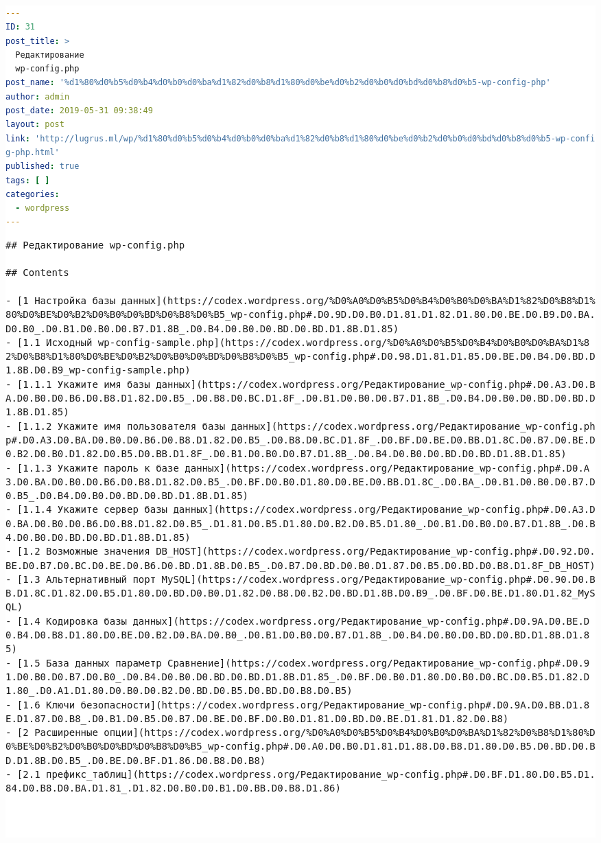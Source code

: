 ```yaml
---
ID: 31
post_title: >
  Редактирование
  wp-config.php
post_name: '%d1%80%d0%b5%d0%b4%d0%b0%d0%ba%d1%82%d0%b8%d1%80%d0%be%d0%b2%d0%b0%d0%bd%d0%b8%d0%b5-wp-config-php'
author: admin
post_date: 2019-05-31 09:38:49
layout: post
link: 'http://lugrus.ml/wp/%d1%80%d0%b5%d0%b4%d0%b0%d0%ba%d1%82%d0%b8%d1%80%d0%be%d0%b2%d0%b0%d0%bd%d0%b8%d0%b5-wp-config-php.html'
published: true
tags: [ ]
categories:
  - wordpress
---
```

<pre class='wp-markup-collection'>
## Редактирование wp-config.php

## Contents

- [1 Настройка базы данных](https://codex.wordpress.org/%D0%A0%D0%B5%D0%B4%D0%B0%D0%BA%D1%82%D0%B8%D1%80%D0%BE%D0%B2%D0%B0%D0%BD%D0%B8%D0%B5_wp-config.php#.D0.9D.D0.B0.D1.81.D1.82.D1.80.D0.BE.D0.B9.D0.BA.D0.B0_.D0.B1.D0.B0.D0.B7.D1.8B_.D0.B4.D0.B0.D0.BD.D0.BD.D1.8B.D1.85)
- [1.1 Исходный wp-config-sample.php](https://codex.wordpress.org/%D0%A0%D0%B5%D0%B4%D0%B0%D0%BA%D1%82%D0%B8%D1%80%D0%BE%D0%B2%D0%B0%D0%BD%D0%B8%D0%B5_wp-config.php#.D0.98.D1.81.D1.85.D0.BE.D0.B4.D0.BD.D1.8B.D0.B9_wp-config-sample.php)
- [1.1.1 Укажите имя базы данных](https://codex.wordpress.org/Редактирование_wp-config.php#.D0.A3.D0.BA.D0.B0.D0.B6.D0.B8.D1.82.D0.B5_.D0.B8.D0.BC.D1.8F_.D0.B1.D0.B0.D0.B7.D1.8B_.D0.B4.D0.B0.D0.BD.D0.BD.D1.8B.D1.85)
- [1.1.2 Укажите имя пользователя базы данных](https://codex.wordpress.org/Редактирование_wp-config.php#.D0.A3.D0.BA.D0.B0.D0.B6.D0.B8.D1.82.D0.B5_.D0.B8.D0.BC.D1.8F_.D0.BF.D0.BE.D0.BB.D1.8C.D0.B7.D0.BE.D0.B2.D0.B0.D1.82.D0.B5.D0.BB.D1.8F_.D0.B1.D0.B0.D0.B7.D1.8B_.D0.B4.D0.B0.D0.BD.D0.BD.D1.8B.D1.85)
- [1.1.3 Укажите пароль к базе данных](https://codex.wordpress.org/Редактирование_wp-config.php#.D0.A3.D0.BA.D0.B0.D0.B6.D0.B8.D1.82.D0.B5_.D0.BF.D0.B0.D1.80.D0.BE.D0.BB.D1.8C_.D0.BA_.D0.B1.D0.B0.D0.B7.D0.B5_.D0.B4.D0.B0.D0.BD.D0.BD.D1.8B.D1.85)
- [1.1.4 Укажите сервер базы данных](https://codex.wordpress.org/Редактирование_wp-config.php#.D0.A3.D0.BA.D0.B0.D0.B6.D0.B8.D1.82.D0.B5_.D1.81.D0.B5.D1.80.D0.B2.D0.B5.D1.80_.D0.B1.D0.B0.D0.B7.D1.8B_.D0.B4.D0.B0.D0.BD.D0.BD.D1.8B.D1.85)
- [1.2 Возможные значения DB_HOST](https://codex.wordpress.org/Редактирование_wp-config.php#.D0.92.D0.BE.D0.B7.D0.BC.D0.BE.D0.B6.D0.BD.D1.8B.D0.B5_.D0.B7.D0.BD.D0.B0.D1.87.D0.B5.D0.BD.D0.B8.D1.8F_DB_HOST)
- [1.3 Альтернативный порт MySQL](https://codex.wordpress.org/Редактирование_wp-config.php#.D0.90.D0.BB.D1.8C.D1.82.D0.B5.D1.80.D0.BD.D0.B0.D1.82.D0.B8.D0.B2.D0.BD.D1.8B.D0.B9_.D0.BF.D0.BE.D1.80.D1.82_MySQL)
- [1.4 Кодировка базы данных](https://codex.wordpress.org/Редактирование_wp-config.php#.D0.9A.D0.BE.D0.B4.D0.B8.D1.80.D0.BE.D0.B2.D0.BA.D0.B0_.D0.B1.D0.B0.D0.B7.D1.8B_.D0.B4.D0.B0.D0.BD.D0.BD.D1.8B.D1.85)
- [1.5 База данных параметр Сравнение](https://codex.wordpress.org/Редактирование_wp-config.php#.D0.91.D0.B0.D0.B7.D0.B0_.D0.B4.D0.B0.D0.BD.D0.BD.D1.8B.D1.85_.D0.BF.D0.B0.D1.80.D0.B0.D0.BC.D0.B5.D1.82.D1.80_.D0.A1.D1.80.D0.B0.D0.B2.D0.BD.D0.B5.D0.BD.D0.B8.D0.B5)
- [1.6 Ключи безопасности](https://codex.wordpress.org/Редактирование_wp-config.php#.D0.9A.D0.BB.D1.8E.D1.87.D0.B8_.D0.B1.D0.B5.D0.B7.D0.BE.D0.BF.D0.B0.D1.81.D0.BD.D0.BE.D1.81.D1.82.D0.B8)
- [2 Расширенные опции](https://codex.wordpress.org/%D0%A0%D0%B5%D0%B4%D0%B0%D0%BA%D1%82%D0%B8%D1%80%D0%BE%D0%B2%D0%B0%D0%BD%D0%B8%D0%B5_wp-config.php#.D0.A0.D0.B0.D1.81.D1.88.D0.B8.D1.80.D0.B5.D0.BD.D0.BD.D1.8B.D0.B5_.D0.BE.D0.BF.D1.86.D0.B8.D0.B8)
- [2.1 префикс_таблиц](https://codex.wordpress.org/Редактирование_wp-config.php#.D0.BF.D1.80.D0.B5.D1.84.D0.B8.D0.BA.D1.81_.D1.82.D0.B0.D0.B1.D0.BB.D0.B8.D1.86)